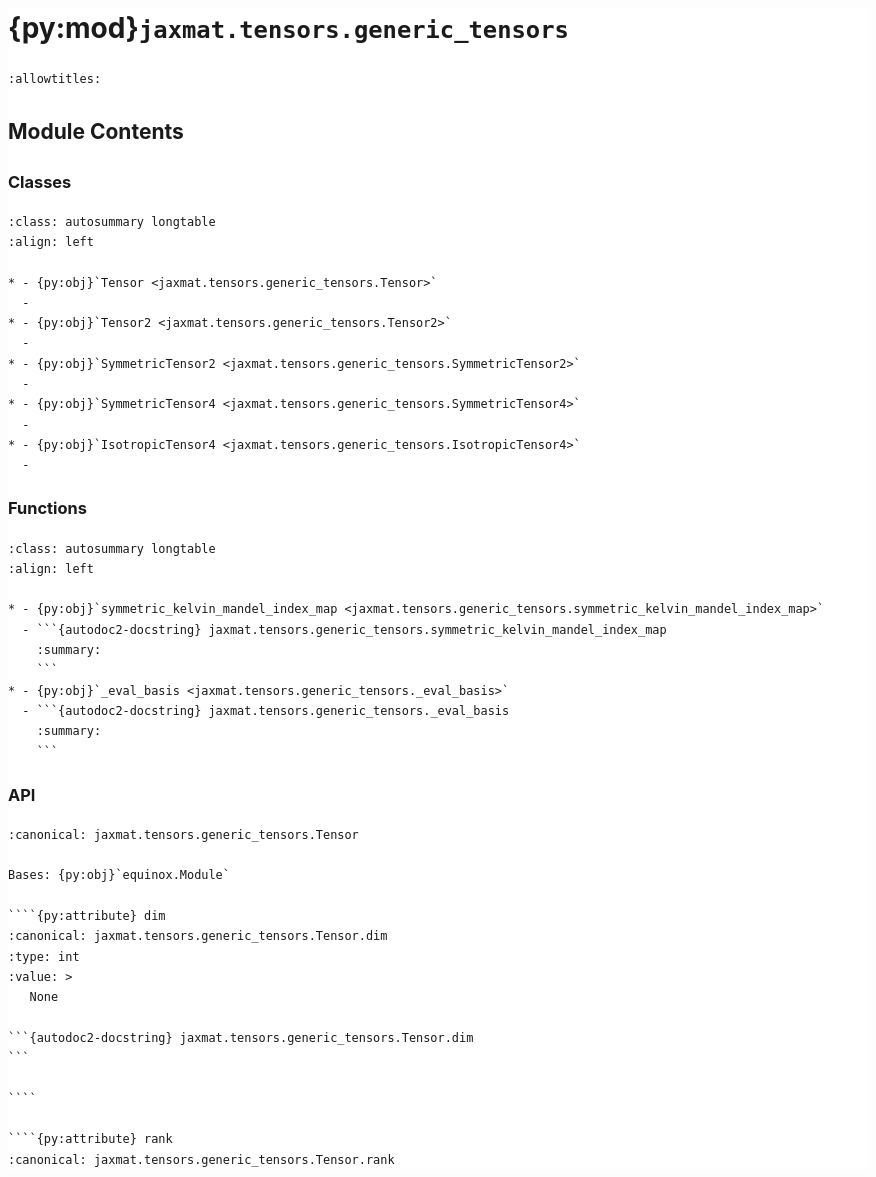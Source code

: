 # {py:mod}`jaxmat.tensors.generic_tensors`

```{py:module} jaxmat.tensors.generic_tensors
```

```{autodoc2-docstring} jaxmat.tensors.generic_tensors
:allowtitles:
```

## Module Contents

### Classes

````{list-table}
:class: autosummary longtable
:align: left

* - {py:obj}`Tensor <jaxmat.tensors.generic_tensors.Tensor>`
  -
* - {py:obj}`Tensor2 <jaxmat.tensors.generic_tensors.Tensor2>`
  -
* - {py:obj}`SymmetricTensor2 <jaxmat.tensors.generic_tensors.SymmetricTensor2>`
  -
* - {py:obj}`SymmetricTensor4 <jaxmat.tensors.generic_tensors.SymmetricTensor4>`
  -
* - {py:obj}`IsotropicTensor4 <jaxmat.tensors.generic_tensors.IsotropicTensor4>`
  -
````

### Functions

````{list-table}
:class: autosummary longtable
:align: left

* - {py:obj}`symmetric_kelvin_mandel_index_map <jaxmat.tensors.generic_tensors.symmetric_kelvin_mandel_index_map>`
  - ```{autodoc2-docstring} jaxmat.tensors.generic_tensors.symmetric_kelvin_mandel_index_map
    :summary:
    ```
* - {py:obj}`_eval_basis <jaxmat.tensors.generic_tensors._eval_basis>`
  - ```{autodoc2-docstring} jaxmat.tensors.generic_tensors._eval_basis
    :summary:
    ```
````

### API

`````{py:class} Tensor(tensor: typing.Optional[jax.Array] = None, array: typing.Optional[jax.Array] = None)
:canonical: jaxmat.tensors.generic_tensors.Tensor

Bases: {py:obj}`equinox.Module`

````{py:attribute} dim
:canonical: jaxmat.tensors.generic_tensors.Tensor.dim
:type: int
:value: >
   None

```{autodoc2-docstring} jaxmat.tensors.generic_tensors.Tensor.dim
```

````

````{py:attribute} rank
:canonical: jaxmat.tensors.generic_tensors.Tensor.rank
`````